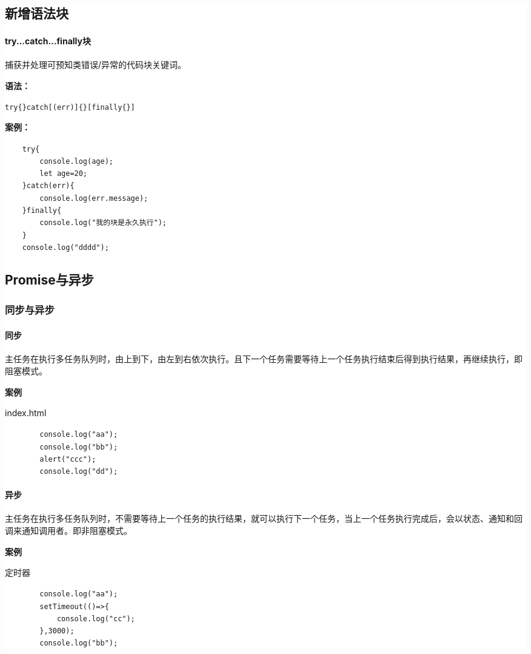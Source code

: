 ## 新增语法块

#### try...catch...finally块

捕获并处理可预知类错误/异常的代码块关键词。

**语法：**

```
try{}catch[(err)]{}[finally{}]
```

**案例：**

```
    try{
        console.log(age);
        let age=20;
    }catch(err){
        console.log(err.message);
    }finally{
        console.log("我的块是永久执行");
    }
    console.log("dddd");
```

## Promise与异步

### 同步与异步

#### 同步

主任务在执行多任务队列时，由上到下，由左到右依次执行。且下一个任务需要等待上一个任务执行结束后得到执行结果，再继续执行，即阻塞模式。

**案例**

index.html

```
        console.log("aa");
        console.log("bb");
        alert("ccc");
        console.log("dd");
```

#### 异步

主任务在执行多任务队列时，不需要等待上一个任务的执行结果，就可以执行下一个任务，当上一个任务执行完成后，会以状态、通知和回调来通知调用者。即非阻塞模式。

**案例**

定时器

```
        console.log("aa");
        setTimeout(()=>{
            console.log("cc");
        },3000);
        console.log("bb");
```
